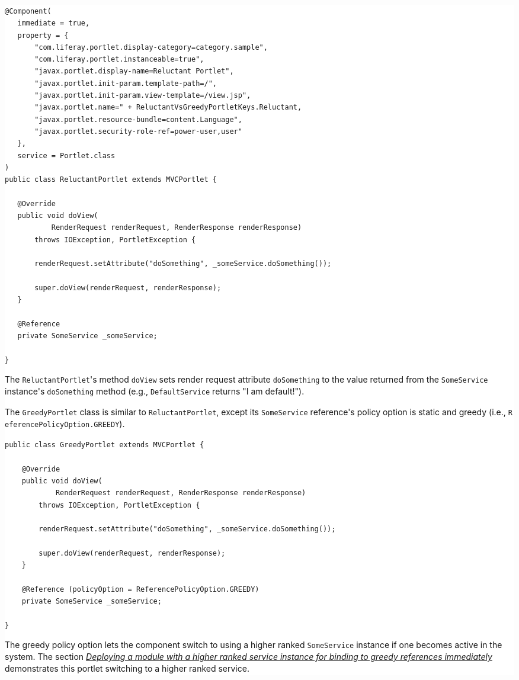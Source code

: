     @Component(
       immediate = true,
       property = {
           "com.liferay.portlet.display-category=category.sample",
           "com.liferay.portlet.instanceable=true",
           "javax.portlet.display-name=Reluctant Portlet",
           "javax.portlet.init-param.template-path=/",
           "javax.portlet.init-param.view-template=/view.jsp",
           "javax.portlet.name=" + ReluctantVsGreedyPortletKeys.Reluctant,
           "javax.portlet.resource-bundle=content.Language",
           "javax.portlet.security-role-ref=power-user,user"
       },
       service = Portlet.class
    )
    public class ReluctantPortlet extends MVCPortlet {

       @Override
       public void doView(
               RenderRequest renderRequest, RenderResponse renderResponse)
           throws IOException, PortletException {

           renderRequest.setAttribute("doSomething", _someService.doSomething());

           super.doView(renderRequest, renderResponse);
       }

       @Reference
       private SomeService _someService;

    }

The `ReluctantPortlet`'s method `doView` sets render request attribute
`doSomething` to the value returned from the `SomeService` instance's
`doSomething` method (e.g., `DefaultService` returns "I am default!").

The `GreedyPortlet` class is similar to `ReluctantPortlet`, except its
`SomeService` reference's policy option is static and greedy (i.e.,
`ReferencePolicyOption.GREEDY`).

    public class GreedyPortlet extends MVCPortlet {

    	@Override
    	public void doView(
    			RenderRequest renderRequest, RenderResponse renderResponse)
    		throws IOException, PortletException {

    		renderRequest.setAttribute("doSomething", _someService.doSomething());

    		super.doView(renderRequest, renderResponse);
    	}

    	@Reference (policyOption = ReferencePolicyOption.GREEDY)
    	private SomeService _someService;

    }

The greedy policy option lets the component switch to using a higher ranked
`SomeService` instance if one becomes active in the system. The section
[*Deploying a module with a higher ranked service instance for binding to greedy references immediately*](#higher-ranked-service)
demonstrates this portlet switching to a higher ranked service.
